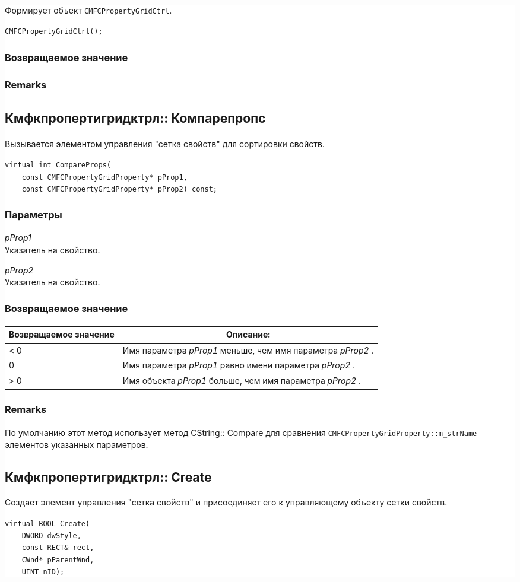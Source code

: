 Формирует объект `CMFCPropertyGridCtrl`.

```
CMFCPropertyGridCtrl();
```

### <a name="return-value"></a>Возвращаемое значение

### <a name="remarks"></a>Remarks

## <a name="cmfcpropertygridctrlcompareprops"></a><a name="compareprops"></a> Кмфкпропертигридктрл:: Компарепропс

Вызывается элементом управления "сетка свойств" для сортировки свойств.

```
virtual int CompareProps(
    const CMFCPropertyGridProperty* pProp1,
    const CMFCPropertyGridProperty* pProp2) const;
```

### <a name="parameters"></a>Параметры

*pProp1*<br/>
Указатель на свойство.

*pProp2*<br/>
Указатель на свойство.

### <a name="return-value"></a>Возвращаемое значение

|Возвращаемое значение|Описание:|
|------------------|-----------------|
|< 0|Имя параметра *pProp1* меньше, чем имя параметра *pProp2* .|
|0|Имя параметра *pProp1* равно имени параметра *pProp2* .|
|> 0|Имя объекта *pProp1* больше, чем имя параметра *pProp2* .|

### <a name="remarks"></a>Remarks

По умолчанию этот метод использует метод [CString:: Compare](../../atl-mfc-shared/reference/cstringt-class.md#compare) для сравнения `CMFCPropertyGridProperty::m_strName` элементов указанных параметров.

## <a name="cmfcpropertygridctrlcreate"></a><a name="create"></a> Кмфкпропертигридктрл:: Create

Создает элемент управления "сетка свойств" и присоединяет его к управляющему объекту сетки свойств.

```
virtual BOOL Create(
    DWORD dwStyle,
    const RECT& rect,
    CWnd* pParentWnd,
    UINT nID);
```
